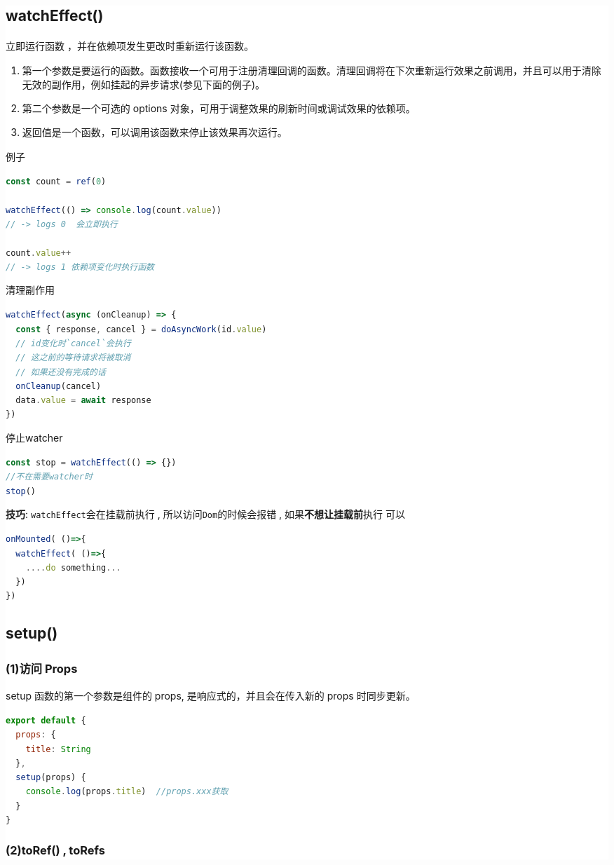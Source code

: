 ## watchEffect()
立即运行函数 ，并在依赖项发生更改时重新运行该函数。 

1. 第一个参数是要运行的函数。函数接收一个可用于注册清理回调的函数。清理回调将在下次重新运行效果之前调用，并且可以用于清除无效的副作用，例如挂起的异步请求(参见下面的例子)。

2. 第二个参数是一个可选的 options 对象，可用于调整效果的刷新时间或调试效果的依赖项。

3. 返回值是一个函数，可以调用该函数来停止该效果再次运行。

例子
```js
const count = ref(0)

watchEffect(() => console.log(count.value))  
// -> logs 0  会立即执行

count.value++
// -> logs 1 依赖项变化时执行函数
```
清理副作用
```js
watchEffect(async (onCleanup) => {
  const { response, cancel } = doAsyncWork(id.value)
  // id变化时`cancel`会执行
  // 这之前的等待请求将被取消
  // 如果还没有完成的话
  onCleanup(cancel)
  data.value = await response
})
```
停止watcher
```js
const stop = watchEffect(() => {})
//不在需要watcher时
stop()
```
**技巧**:
`watchEffect`会在挂载前执行 , 所以访问`Dom`的时候会报错 , 如果**不想让挂载前**执行
可以
```js
onMounted( ()=>{  
  watchEffect( ()=>{
    ....do something...
  })
})
```

## setup()
### (1)访问 Props
setup 函数的第一个参数是组件的 props, 是响应式的，并且会在传入新的 props 时同步更新。
```js
export default {
  props: {
    title: String
  },
  setup(props) {
    console.log(props.title)  //props.xxx获取
  }
}
```
### (2)toRef() , toRefs
